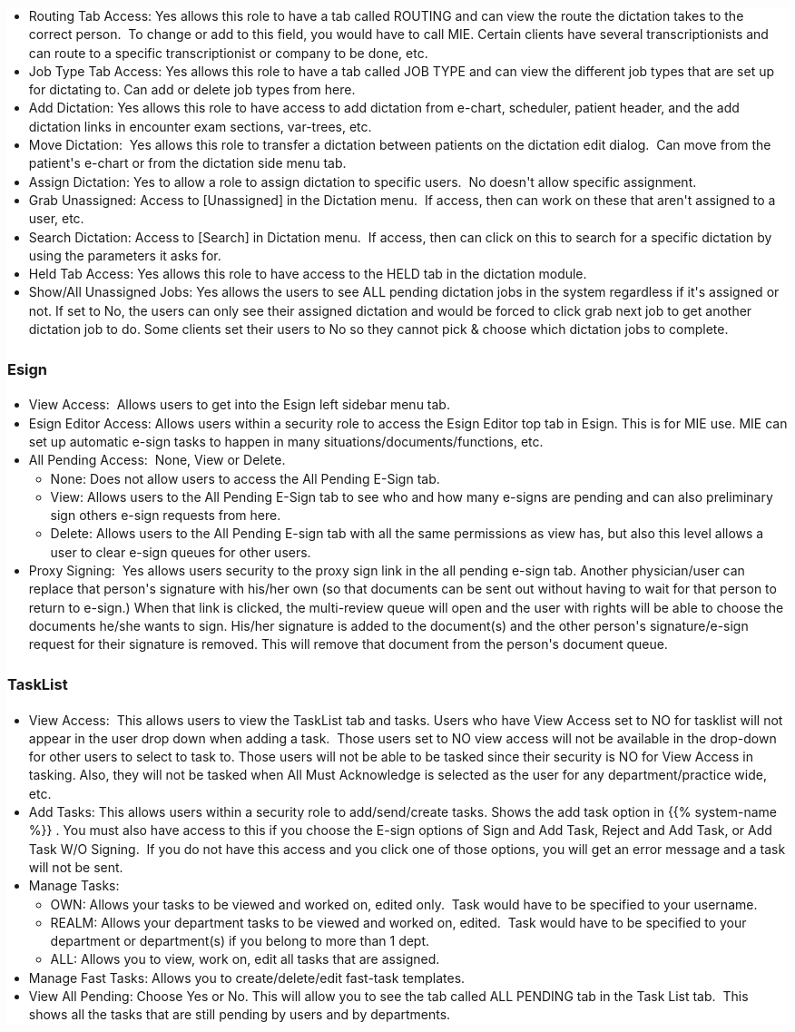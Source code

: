 * Routing Tab Access: Yes allows this role to have a tab called ROUTING and can view the route the dictation takes to the correct person.  To change or add to this field, you would have to call MIE. Certain clients have several transcriptionists and can route to a specific transcriptionist or company to be done, etc.
* Job Type Tab Access: Yes allows this role to have a tab called JOB TYPE and can view the different job types that are set up for dictating to. Can add or delete job types from here.
* Add Dictation: Yes allows this role to have access to add dictation from e-chart, scheduler, patient header, and the add dictation links in encounter exam sections, var-trees, etc.
* Move Dictation:  Yes allows this role to transfer a dictation between patients on the dictation edit dialog.  Can move from the patient's e-chart or from the dictation side menu tab.
* Assign Dictation: Yes to allow a role to assign dictation to specific users.  No doesn't allow specific assignment.
* Grab Unassigned: Access to [Unassigned] in the Dictation menu.  If access, then can work on these that aren't assigned to a user, etc.
* Search Dictation: Access to [Search] in Dictation menu.  If access, then can click on this to search for a specific dictation by using the parameters it asks for.
* Held Tab Access: Yes allows this role to have access to the HELD tab in the dictation module.
* Show/All Unassigned Jobs: Yes allows the users to see ALL pending dictation jobs in the system regardless if it's assigned or not. If set to No, the users can only see their assigned dictation and would be forced to click grab next job to get another dictation job to do. Some clients set their users to No so they cannot pick & choose which dictation jobs to complete.

### **Esign**

* View Access:  Allows users to get into the Esign left sidebar menu tab.
* Esign Editor Access: Allows users within a security role to access the Esign Editor top tab in Esign. This is for MIE use. MIE can set up automatic e-sign tasks to happen in many situations/documents/functions, etc.
* All Pending Access:  None, View or Delete.  
    * None: Does not allow users to access the All Pending E-Sign tab.
    * View: Allows users to the All Pending E-Sign tab to see who and how many e-signs are pending and can also preliminary sign others e-sign requests from here.
    * Delete: Allows users to the All Pending E-sign tab with all the same permissions as view has, but also this level allows a user to clear e-sign queues for other users.
* Proxy Signing:  Yes allows users security to the proxy sign link in the all pending e-sign tab. Another physician/user can replace that person's signature with his/her own (so that documents can be sent out without having to wait for that person to return to e-sign.) When that link is clicked, the multi-review queue will open and the user with rights will be able to choose the documents he/she wants to sign. His/her signature is added to the document(s) and the other person's signature/e-sign request for their signature is removed. This will remove that document from the person's document queue.

### **TaskList**

* View Access:  This allows users to view the TaskList tab and tasks. Users who have View Access set to NO for tasklist will not appear in the user drop down when adding a task.  Those users set to NO view access will not be available in the drop-down for other users to select to task to. Those users will not be able to be tasked since their security is NO for View Access in tasking. Also, they will not be tasked when All Must Acknowledge is selected as the user for any department/practice wide, etc.
* Add Tasks: This allows users within a security role to add/send/create tasks. Shows the add task option in {{% system-name %}} . You must also have access to this if you choose the E-sign options of Sign and Add Task, Reject and Add Task, or Add Task W/O Signing.  If you do not have this access and you click one of those options, you will get an error message and a task will not be sent.
* Manage Tasks:
    * OWN: Allows your tasks to be viewed and worked on, edited only.  Task would have to be specified to your username.
    * REALM: Allows your department tasks to be viewed and worked on, edited.  Task would have to be specified to your department or department(s) if you belong to more than 1 dept.  
    * ALL: Allows you to view, work on, edit all tasks that are assigned.
* Manage Fast Tasks: Allows you to create/delete/edit fast-task templates.
* View All Pending: Choose Yes or No. This will allow you to see the tab called ALL PENDING tab in the Task List tab.  This shows all the tasks that are still pending by users and by departments.